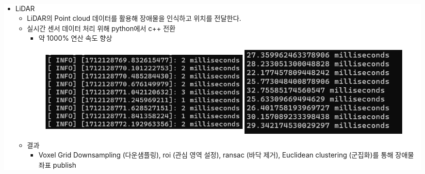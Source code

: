 
 - LiDAR
   - LiDAR의 Point cloud 데이터를 활용해 장애물을 인식하고 위치를 전달한다.
   - 실시간 센서 데이터 처리 위해 python에서 c++ 전환
     - 약 1000% 연산 속도 향상
     <p align="center">
       <img src="README.assets/c++.png" align="center" width="50%" />
       <img src="README.assets/python.png" align="center" width="40%" /> 
     </p>
   - 결과
     - Voxel Grid Downsampling (다운샘플링), roi (관심 영역 설정), ransac (바닥 제거), Euclidean clustering (군집화)를 통해 장애물 좌표 publish
      <p align="center">
